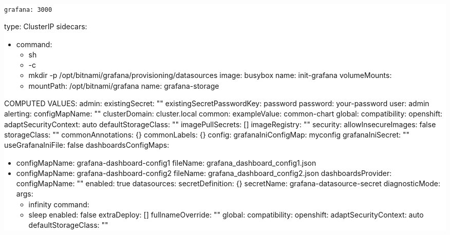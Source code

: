    grafana: 3000
  type: ClusterIP
sidecars:
- command:
  - sh
  - -c
  - mkdir -p /opt/bitnami/grafana/provisioning/datasources
  image: busybox
  name: init-grafana
  volumeMounts:
  - mountPath: /opt/bitnami/grafana
    name: grafana-storage

COMPUTED VALUES:
admin:
  existingSecret: ""
  existingSecretPasswordKey: password
  password: your-password
  user: admin
alerting:
  configMapName: ""
clusterDomain: cluster.local
common:
  exampleValue: common-chart
  global:
    compatibility:
      openshift:
        adaptSecurityContext: auto
    defaultStorageClass: ""
    imagePullSecrets: []
    imageRegistry: ""
    security:
      allowInsecureImages: false
    storageClass: ""
commonAnnotations: {}
commonLabels: {}
config:
  grafanaIniConfigMap: myconfig
  grafanaIniSecret: ""
  useGrafanaIniFile: false
dashboardsConfigMaps:
- configMapName: grafana-dashboard-config1
  fileName: grafana_dashboard_config1.json
- configMapName: grafana-dashboard-config2
  fileName: grafana_dashboard_config2.json
dashboardsProvider:
  configMapName: ""
  enabled: true
datasources:
  secretDefinition: {}
  secretName: grafana-datasource-secret
diagnosticMode:
  args:
  - infinity
  command:
  - sleep
  enabled: false
extraDeploy: []
fullnameOverride: ""
global:
  compatibility:
    openshift:
      adaptSecurityContext: auto
  defaultStorageClass: ""